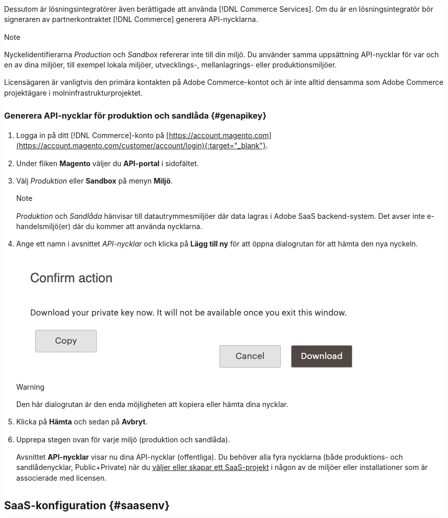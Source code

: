 Dessutom är lösningsintegratörer även berättigade att använda [!DNL Commerce Services]. Om du är en lösningsintegratör bör signeraren av partnerkontraktet [!DNL Commerce] generera API-nycklarna.

>[!NOTE]
>Nyckelidentifierarna *Production* och *Sandbox* refererar inte till din miljö. Du använder samma uppsättning API-nycklar för var och en av dina miljöer, till exempel lokala miljöer, utvecklings-, mellanlagrings- eller produktionsmiljöer.
>
>Licensägaren är vanligtvis den primära kontakten på Adobe Commerce-kontot och är inte alltid densamma som Adobe Commerce projektägare i molninfrastrukturprojektet.

### Generera API-nycklar för produktion och sandlåda {#genapikey}

1. Logga in på ditt [!DNL Commerce]-konto på [https://account.magento.com](https://account.magento.com/customer/account/login){:target="_blank"}.

1. Under fliken **Magento** väljer du **API-portal** i sidofältet.

1. Välj _Produktion_ eller **Sandbox** på menyn **Miljö**.

   >[!NOTE]
   >
   >*Produktion* och *Sandlåda* hänvisar till datautrymmesmiljöer där data lagras i Adobe SaaS backend-system. Det avser inte e-handelsmiljö(er) där du kommer att använda nycklarna.

1. Ange ett namn i avsnittet _API-nycklar_ och klicka på **Lägg till ny** för att öppna dialogrutan för att hämta den nya nyckeln.

   ![Hämta privat nyckel](assets/download-api-private-key.png)

   >[!WARNING]
   >
   > Den här dialogrutan är den enda möjligheten att kopiera eller hämta dina nycklar.

1. Klicka på **Hämta** och sedan på **Avbryt**.

1. Upprepa stegen ovan för varje miljö (produktion och sandlåda).

   Avsnittet **API-nycklar** visar nu dina API-nycklar (offentliga). Du behöver alla fyra nycklarna (både produktions- och sandlådenycklar, Public+Private) när du [väljer eller skapar ett SaaS-projekt](#createsaasenv) i någon av de miljöer eller installationer som är associerade med licensen.

## SaaS-konfiguration {#saasenv}

